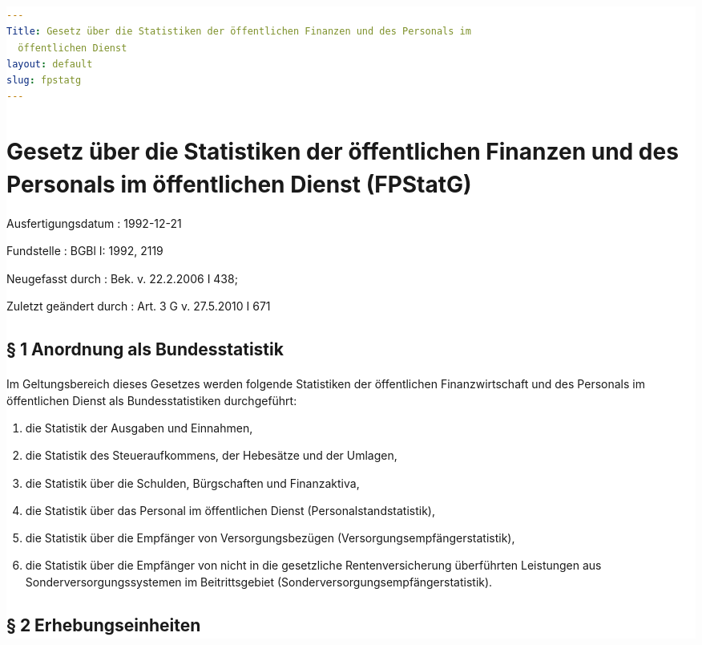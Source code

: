 ```yaml
---
Title: Gesetz über die Statistiken der öffentlichen Finanzen und des Personals im
  öffentlichen Dienst
layout: default
slug: fpstatg
---
```


# Gesetz über die Statistiken der öffentlichen Finanzen und des Personals im öffentlichen Dienst (FPStatG)

Ausfertigungsdatum
:   1992-12-21

Fundstelle
:   BGBl I: 1992, 2119

Neugefasst durch
:   Bek. v. 22.2.2006 I 438;

Zuletzt geändert durch
:   Art. 3 G v. 27.5.2010 I 671


## § 1 Anordnung als Bundesstatistik

Im Geltungsbereich dieses Gesetzes werden folgende Statistiken der
öffentlichen Finanzwirtschaft und des Personals im öffentlichen Dienst
als Bundesstatistiken durchgeführt:

1.  die Statistik der Ausgaben und Einnahmen,


2.  die Statistik des Steueraufkommens, der Hebesätze und der Umlagen,


3.  die Statistik über die Schulden, Bürgschaften und Finanzaktiva,


4.  die Statistik über das Personal im öffentlichen Dienst
    (Personalstandstatistik),


5.  die Statistik über die Empfänger von Versorgungsbezügen
    (Versorgungsempfängerstatistik),


6.  die Statistik über die Empfänger von nicht in die gesetzliche
    Rentenversicherung überführten Leistungen aus
    Sonderversorgungssystemen im Beitrittsgebiet
    (Sonderversorgungsempfängerstatistik).





## § 2 Erhebungseinheiten
